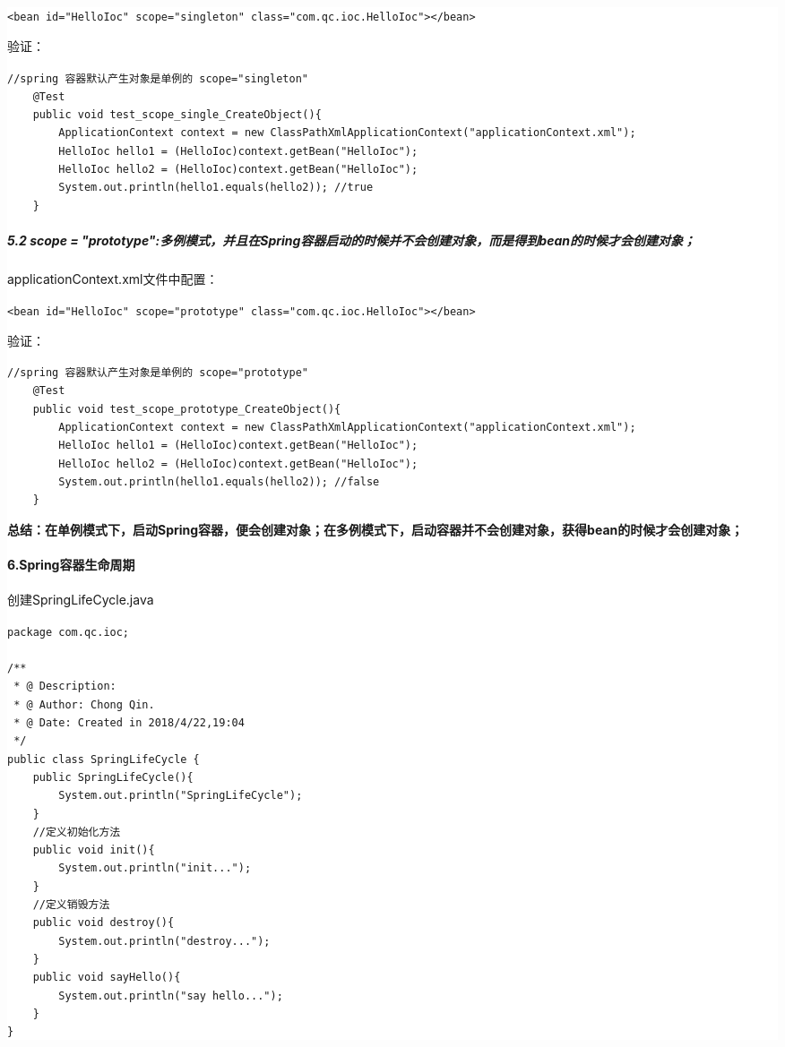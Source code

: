 ```
<bean id="HelloIoc" scope="singleton" class="com.qc.ioc.HelloIoc"></bean>
```

验证：

```
//spring 容器默认产生对象是单例的 scope="singleton"
    @Test
    public void test_scope_single_CreateObject(){
        ApplicationContext context = new ClassPathXmlApplicationContext("applicationContext.xml");
        HelloIoc hello1 = (HelloIoc)context.getBean("HelloIoc");
        HelloIoc hello2 = (HelloIoc)context.getBean("HelloIoc");
        System.out.println(hello1.equals(hello2)); //true
    }
```

##### 5.2 scope = "prototype":多例模式，并且在Spring容器启动的时候并不会创建对象，而是得到bean的时候才会创建对象；

applicationContext.xml文件中配置：

```
<bean id="HelloIoc" scope="prototype" class="com.qc.ioc.HelloIoc"></bean>
```

验证：
```
//spring 容器默认产生对象是单例的 scope="prototype"
    @Test
    public void test_scope_prototype_CreateObject(){
        ApplicationContext context = new ClassPathXmlApplicationContext("applicationContext.xml");
        HelloIoc hello1 = (HelloIoc)context.getBean("HelloIoc");
        HelloIoc hello2 = (HelloIoc)context.getBean("HelloIoc");
        System.out.println(hello1.equals(hello2)); //false
    }
```
**总结：在单例模式下，启动Spring容器，便会创建对象；在多例模式下，启动容器并不会创建对象，获得bean的时候才会创建对象；**

#### 6.Spring容器生命周期

创建SpringLifeCycle.java

```
package com.qc.ioc;

/**
 * @ Description:
 * @ Author: Chong Qin.
 * @ Date: Created in 2018/4/22,19:04
 */
public class SpringLifeCycle {
    public SpringLifeCycle(){
        System.out.println("SpringLifeCycle");
    }
    //定义初始化方法
    public void init(){
        System.out.println("init...");
    }
    //定义销毁方法
    public void destroy(){
        System.out.println("destroy...");
    }
    public void sayHello(){
        System.out.println("say hello...");
    }
}
```
